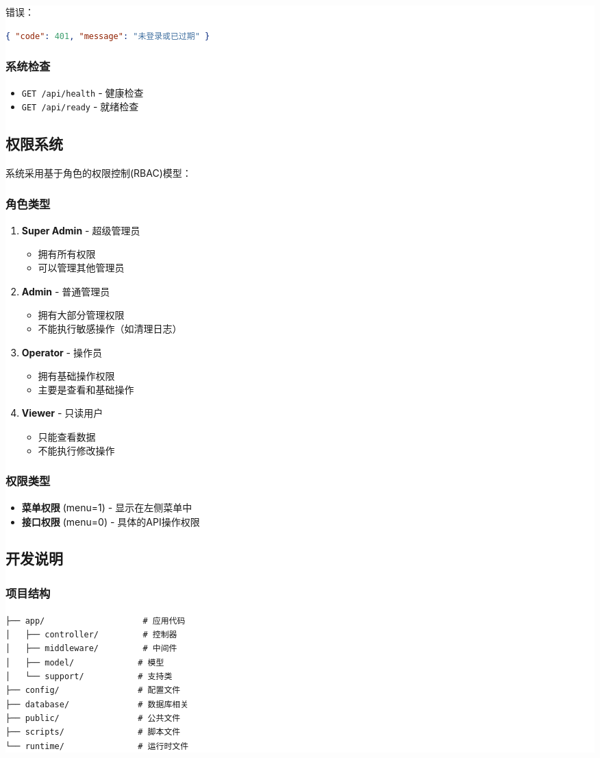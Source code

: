 错误：

```json
{ "code": 401, "message": "未登录或已过期" }
```

### 系统检查

- `GET /api/health` - 健康检查
- `GET /api/ready` - 就绪检查

## 权限系统

系统采用基于角色的权限控制(RBAC)模型：

### 角色类型

1. **Super Admin** - 超级管理员
   - 拥有所有权限
   - 可以管理其他管理员

2. **Admin** - 普通管理员
   - 拥有大部分管理权限
   - 不能执行敏感操作（如清理日志）

3. **Operator** - 操作员
   - 拥有基础操作权限
   - 主要是查看和基础操作

4. **Viewer** - 只读用户
   - 只能查看数据
   - 不能执行修改操作

### 权限类型

- **菜单权限** (menu=1) - 显示在左侧菜单中
- **接口权限** (menu=0) - 具体的API操作权限

## 开发说明

### 项目结构

```
├── app/                    # 应用代码
│   ├── controller/         # 控制器
│   ├── middleware/         # 中间件
│   ├── model/             # 模型
│   └── support/           # 支持类
├── config/                # 配置文件
├── database/              # 数据库相关
├── public/                # 公共文件
├── scripts/               # 脚本文件
└── runtime/               # 运行时文件
```

